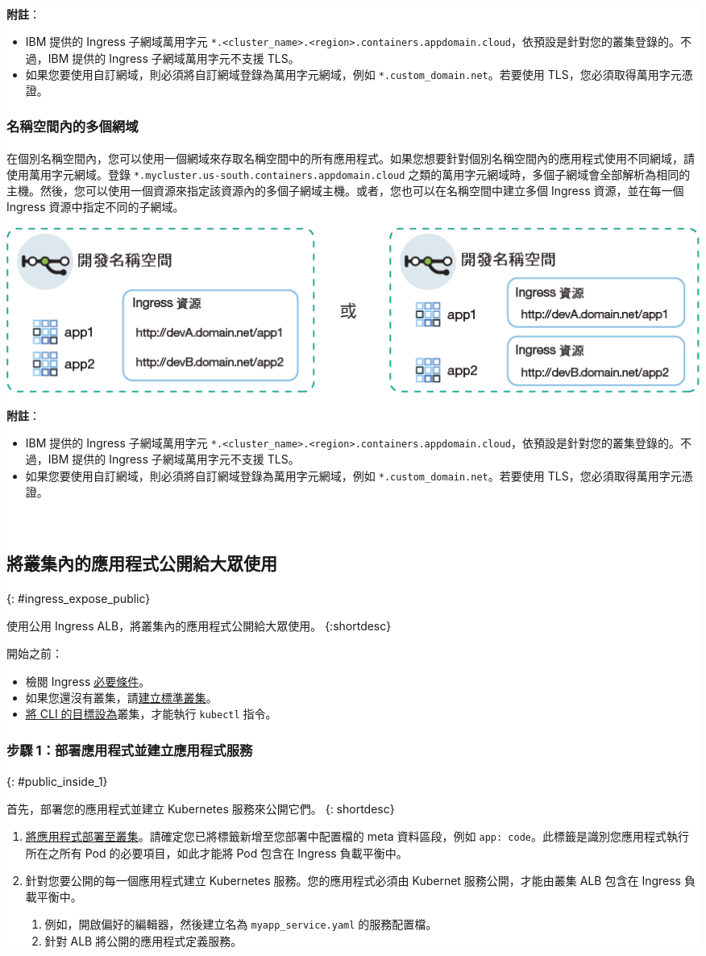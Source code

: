 **附註**：
* IBM 提供的 Ingress 子網域萬用字元 `*.<cluster_name>.<region>.containers.appdomain.cloud`，依預設是針對您的叢集登錄的。不過，IBM 提供的 Ingress 子網域萬用字元不支援 TLS。
* 如果您要使用自訂網域，則必須將自訂網域登錄為萬用字元網域，例如 `*.custom_domain.net`。若要使用 TLS，您必須取得萬用字元憑證。

### 名稱空間內的多個網域

在個別名稱空間內，您可以使用一個網域來存取名稱空間中的所有應用程式。如果您想要針對個別名稱空間內的應用程式使用不同網域，請使用萬用字元網域。登錄 `*.mycluster.us-south.containers.appdomain.cloud` 之類的萬用字元網域時，多個子網域會全部解析為相同的主機。然後，您可以使用一個資源來指定該資源內的多個子網域主機。或者，您也可以在名稱空間中建立多個 Ingress 資源，並在每一個 Ingress 資源中指定不同的子網域。

<img src="images/cs_ingress_single_ns_multi_subs.png" alt="每個名稱空間至少需要一個資源。" style="border-style: none"/>

**附註**：
* IBM 提供的 Ingress 子網域萬用字元 `*.<cluster_name>.<region>.containers.appdomain.cloud`，依預設是針對您的叢集登錄的。不過，IBM 提供的 Ingress 子網域萬用字元不支援 TLS。
* 如果您要使用自訂網域，則必須將自訂網域登錄為萬用字元網域，例如 `*.custom_domain.net`。若要使用 TLS，您必須取得萬用字元憑證。

<br />


## 將叢集內的應用程式公開給大眾使用
{: #ingress_expose_public}

使用公用 Ingress ALB，將叢集內的應用程式公開給大眾使用。
{:shortdesc}

開始之前：

-   檢閱 Ingress [必要條件](#config_prereqs)。
-   如果您還沒有叢集，請[建立標準叢集](cs_clusters.html#clusters_ui)。
-   [將 CLI 的目標設為](cs_cli_install.html#cs_cli_configure)叢集，才能執行 `kubectl` 指令。

### 步驟 1：部署應用程式並建立應用程式服務
{: #public_inside_1}

首先，部署您的應用程式並建立 Kubernetes 服務來公開它們。
{: shortdesc}

1.  [將應用程式部署至叢集](cs_app.html#app_cli)。請確定您已將標籤新增至您部署中配置檔的 meta 資料區段，例如 `app: code`。此標籤是識別您應用程式執行所在之所有 Pod 的必要項目，如此才能將 Pod 包含在 Ingress 負載平衡中。

2.   針對您要公開的每一個應用程式建立 Kubernetes 服務。您的應用程式必須由 Kubernet 服務公開，才能由叢集 ALB 包含在 Ingress 負載平衡中。
      1.  例如，開啟偏好的編輯器，然後建立名為 `myapp_service.yaml` 的服務配置檔。
      2.  針對 ALB 將公開的應用程式定義服務。
